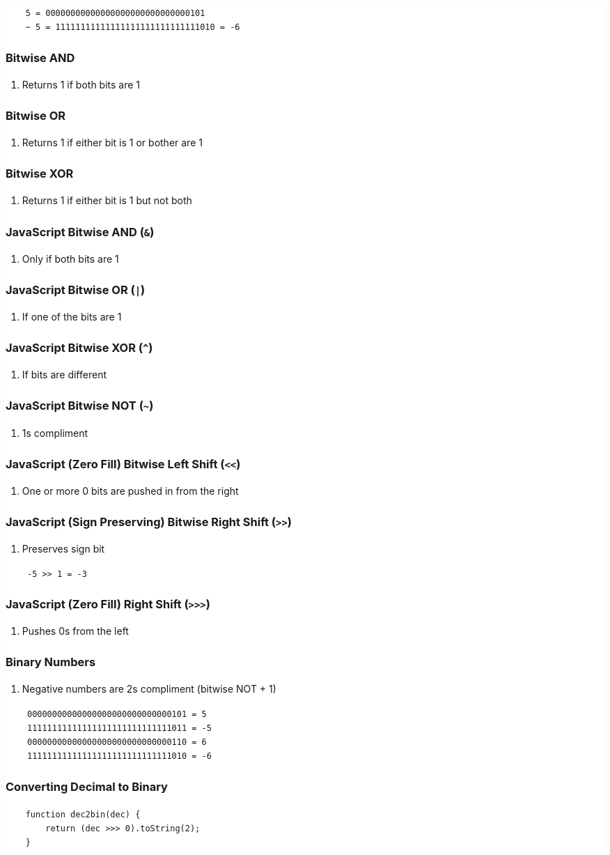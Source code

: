 		5 = 00000000000000000000000000000101
		~ 5 = 11111111111111111111111111111010 = -6

### Bitwise AND ###
1. Returns 1 if both bits are 1

### Bitwise OR ###
1. Returns 1 if either bit is 1 or bother are 1

### Bitwise XOR ###
1. Returns 1 if either bit is 1 but not both

### JavaScript Bitwise AND (`&`) ###
1. Only if both bits are 1

### JavaScript Bitwise OR (`|`) ###
1. If one of the bits are 1

### JavaScript Bitwise XOR (`^`) ###
1. If bits are different

### JavaScript Bitwise NOT (`~`) ###
1. 1s compliment

### JavaScript (Zero Fill) Bitwise Left Shift (`<<`) ###
1. One or more 0 bits are pushed in from the right

### JavaScript (Sign Preserving) Bitwise Right Shift (`>>`) ###
1. Preserves sign bit

		-5 >> 1 = -3

### JavaScript (Zero Fill) Right Shift (`>>>`) ###
1. Pushes 0s from the left

### Binary Numbers ###
1. Negative numbers are 2s compliment (bitwise NOT + 1)

		00000000000000000000000000000101 = 5
		11111111111111111111111111111011 = -5
		00000000000000000000000000000110 = 6
		11111111111111111111111111111010 = -6 

### Converting Decimal to Binary ###

		function dec2bin(dec) {
			return (dec >>> 0).toString(2);
		}

